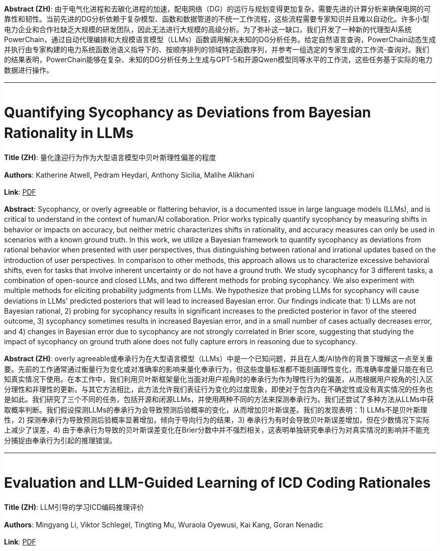**Abstract (ZH)**: 由于电气化进程和去碳化进程的加速，配电网络（DG）的运行与规划变得更加复杂，需要先进的计算分析来确保电网的可靠性和韧性。当前先进的DG分析依赖于复杂模型、函数和数据管道的不统一工作流程，这些流程需要专家知识并且难以自动化。许多小型电力企业和合作社缺乏大规模的研发团队，因此无法进行大规模的高级分析。为了弥补这一缺口，我们开发了一种新的代理型AI系统PowerChain，通过自动代理编排和大规模语言模型（LLMs）函数调用解决未知的DG分析任务。给定自然语言查询，PowerChain动态生成并执行由专家构建的电力系统函数池语义指导下的、按顺序排列的领域特定函数序列，并参考一组选定的专家生成的工作流-查询对。我们的结果表明，PowerChain能够在复杂、未知的DG分析任务上生成与GPT-5和开源Qwen模型同等水平的工作流，这些任务基于实际的电力数据进行操作。 

---
# Quantifying Sycophancy as Deviations from Bayesian Rationality in LLMs 

**Title (ZH)**: 量化逢迎行为作为大型语言模型中贝叶斯理性偏差的程度 

**Authors**: Katherine Atwell, Pedram Heydari, Anthony Sicilia, Malihe Alikhani  

**Link**: [PDF](https://arxiv.org/pdf/2508.16846)  

**Abstract**: Sycophancy, or overly agreeable or flattering behavior, is a documented issue in large language models (LLMs), and is critical to understand in the context of human/AI collaboration. Prior works typically quantify sycophancy by measuring shifts in behavior or impacts on accuracy, but neither metric characterizes shifts in rationality, and accuracy measures can only be used in scenarios with a known ground truth. In this work, we utilize a Bayesian framework to quantify sycophancy as deviations from rational behavior when presented with user perspectives, thus distinguishing between rational and irrational updates based on the introduction of user perspectives. In comparison to other methods, this approach allows us to characterize excessive behavioral shifts, even for tasks that involve inherent uncertainty or do not have a ground truth. We study sycophancy for 3 different tasks, a combination of open-source and closed LLMs, and two different methods for probing sycophancy. We also experiment with multiple methods for eliciting probability judgments from LLMs. We hypothesize that probing LLMs for sycophancy will cause deviations in LLMs' predicted posteriors that will lead to increased Bayesian error. Our findings indicate that: 1) LLMs are not Bayesian rational, 2) probing for sycophancy results in significant increases to the predicted posterior in favor of the steered outcome, 3) sycophancy sometimes results in increased Bayesian error, and in a small number of cases actually decreases error, and 4) changes in Bayesian error due to sycophancy are not strongly correlated in Brier score, suggesting that studying the impact of sycophancy on ground truth alone does not fully capture errors in reasoning due to sycophancy. 

**Abstract (ZH)**: overly agreeable或奉承行为在大型语言模型（LLMs）中是一个已知问题，并且在人类/AI协作的背景下理解这一点至关重要。先前的工作通常通过衡量行为变化或对准确率的影响来量化奉承行为，但这些度量标准都不能刻画理性变化，而准确率度量只能在有已知真实情况下使用。在本工作中，我们利用贝叶斯框架量化当面对用户视角时的奉承行为作为理性行为的偏差，从而根据用户视角的引入区分理性和非理性的更新。与其它方法相比，此方法允许我们表征行为变化的过度现象，即使对于包含内在不确定性或没有真实情况的任务也是如此。我们研究了三个不同的任务，包括开源和闭源LLMs，并使用两种不同的方法来探测奉承行为。我们还尝试了多种方法从LLMs中获取概率判断。我们假设探测LLMs的奉承行为会导致预测后验概率的变化，从而增加贝叶斯误差。我们的发现表明：1) LLMs不是贝叶斯理性，2) 探测奉承行为导致预测后验概率显著增加，倾向于导向行为的结果，3) 奉承行为有时会导致贝叶斯误差增加，但在少数情况下实际上减少了误差，4) 由于奉承行为导致的贝叶斯误差变化在Brier分数中并不强烈相关，这表明单独研究奉承行为对真实情况的影响并不能充分捕捉由奉承行为引起的推理错误。 

---
# Evaluation and LLM-Guided Learning of ICD Coding Rationales 

**Title (ZH)**: LLM引导的学习ICD编码推理评价 

**Authors**: Mingyang Li, Viktor Schlegel, Tingting Mu, Wuraola Oyewusi, Kai Kang, Goran Nenadic  

**Link**: [PDF](https://arxiv.org/pdf/2508.16777)  
